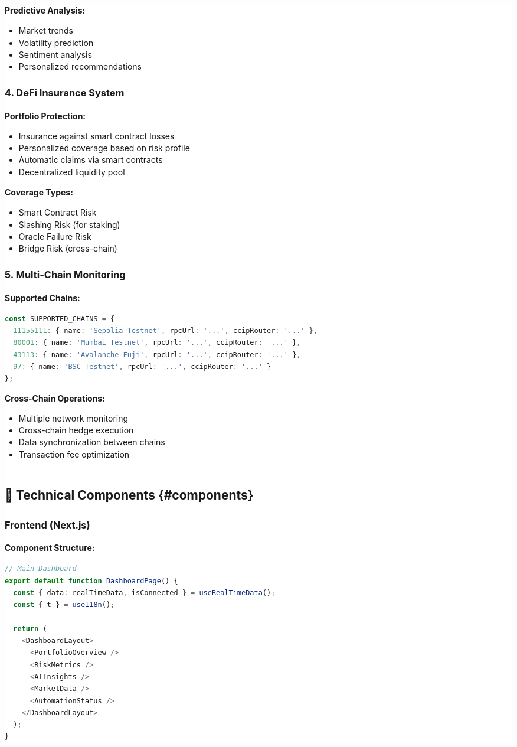 **Predictive Analysis:**
- Market trends
- Volatility prediction
- Sentiment analysis
- Personalized recommendations

### 4. DeFi Insurance System

**Portfolio Protection:**
- Insurance against smart contract losses
- Personalized coverage based on risk profile
- Automatic claims via smart contracts
- Decentralized liquidity pool

**Coverage Types:**
- Smart Contract Risk
- Slashing Risk (for staking)
- Oracle Failure Risk
- Bridge Risk (cross-chain)

### 5. Multi-Chain Monitoring

**Supported Chains:**
```typescript
const SUPPORTED_CHAINS = {
  11155111: { name: 'Sepolia Testnet', rpcUrl: '...', ccipRouter: '...' },
  80001: { name: 'Mumbai Testnet', rpcUrl: '...', ccipRouter: '...' },
  43113: { name: 'Avalanche Fuji', rpcUrl: '...', ccipRouter: '...' },
  97: { name: 'BSC Testnet', rpcUrl: '...', ccipRouter: '...' }
};
```

**Cross-Chain Operations:**
- Multiple network monitoring
- Cross-chain hedge execution
- Data synchronization between chains
- Transaction fee optimization

---

## 🔧 Technical Components {#components}

### Frontend (Next.js)

**Component Structure:**
```typescript
// Main Dashboard
export default function DashboardPage() {
  const { data: realTimeData, isConnected } = useRealTimeData();
  const { t } = useI18n();
  
  return (
    <DashboardLayout>
      <PortfolioOverview />
      <RiskMetrics />
      <AIInsights />
      <MarketData />
      <AutomationStatus />
    </DashboardLayout>
  );
}
```
